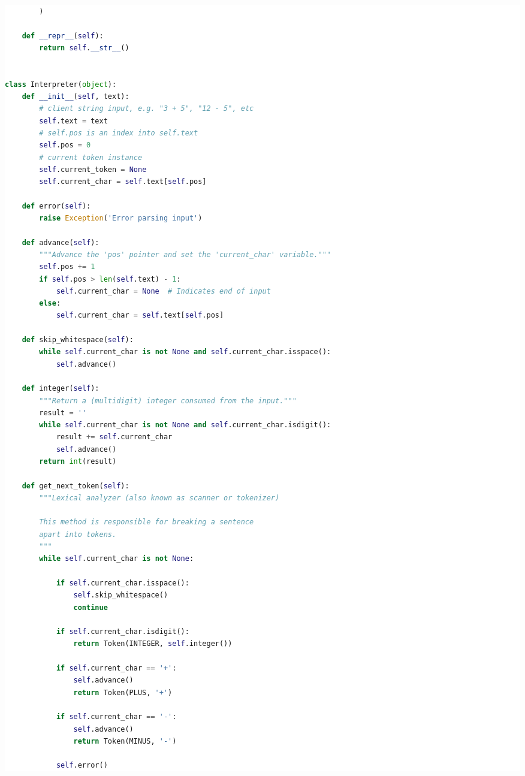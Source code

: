 ```python
        )

    def __repr__(self):
        return self.__str__()


class Interpreter(object):
    def __init__(self, text):
        # client string input, e.g. "3 + 5", "12 - 5", etc
        self.text = text
        # self.pos is an index into self.text
        self.pos = 0
        # current token instance
        self.current_token = None
        self.current_char = self.text[self.pos]

    def error(self):
        raise Exception('Error parsing input')

    def advance(self):
        """Advance the 'pos' pointer and set the 'current_char' variable."""
        self.pos += 1
        if self.pos > len(self.text) - 1:
            self.current_char = None  # Indicates end of input
        else:
            self.current_char = self.text[self.pos]

    def skip_whitespace(self):
        while self.current_char is not None and self.current_char.isspace():
            self.advance()

    def integer(self):
        """Return a (multidigit) integer consumed from the input."""
        result = ''
        while self.current_char is not None and self.current_char.isdigit():
            result += self.current_char
            self.advance()
        return int(result)

    def get_next_token(self):
        """Lexical analyzer (also known as scanner or tokenizer)

        This method is responsible for breaking a sentence
        apart into tokens.
        """
        while self.current_char is not None:

            if self.current_char.isspace():
                self.skip_whitespace()
                continue

            if self.current_char.isdigit():
                return Token(INTEGER, self.integer())

            if self.current_char == '+':
                self.advance()
                return Token(PLUS, '+')

            if self.current_char == '-':
                self.advance()
                return Token(MINUS, '-')

            self.error()
```